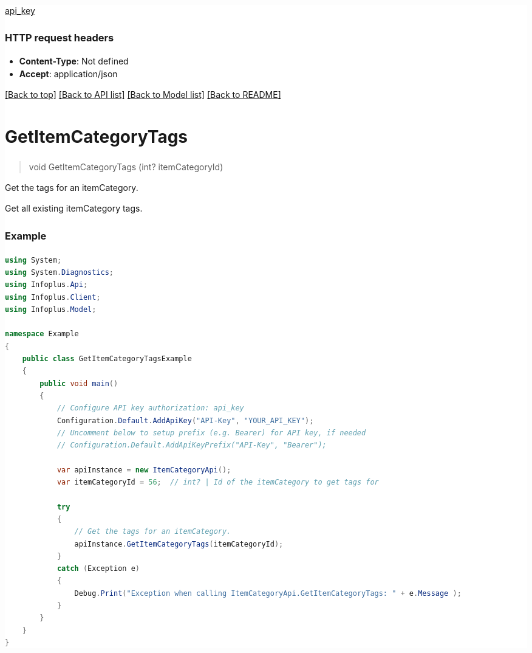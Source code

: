 [api_key](../README.md#api_key)

### HTTP request headers

 - **Content-Type**: Not defined
 - **Accept**: application/json

[[Back to top]](#) [[Back to API list]](../README.md#documentation-for-api-endpoints) [[Back to Model list]](../README.md#documentation-for-models) [[Back to README]](../README.md)

<a name="getitemcategorytags"></a>
# **GetItemCategoryTags**
> void GetItemCategoryTags (int? itemCategoryId)

Get the tags for an itemCategory.

Get all existing itemCategory tags.

### Example
```csharp
using System;
using System.Diagnostics;
using Infoplus.Api;
using Infoplus.Client;
using Infoplus.Model;

namespace Example
{
    public class GetItemCategoryTagsExample
    {
        public void main()
        {
            // Configure API key authorization: api_key
            Configuration.Default.AddApiKey("API-Key", "YOUR_API_KEY");
            // Uncomment below to setup prefix (e.g. Bearer) for API key, if needed
            // Configuration.Default.AddApiKeyPrefix("API-Key", "Bearer");

            var apiInstance = new ItemCategoryApi();
            var itemCategoryId = 56;  // int? | Id of the itemCategory to get tags for

            try
            {
                // Get the tags for an itemCategory.
                apiInstance.GetItemCategoryTags(itemCategoryId);
            }
            catch (Exception e)
            {
                Debug.Print("Exception when calling ItemCategoryApi.GetItemCategoryTags: " + e.Message );
            }
        }
    }
}
```
